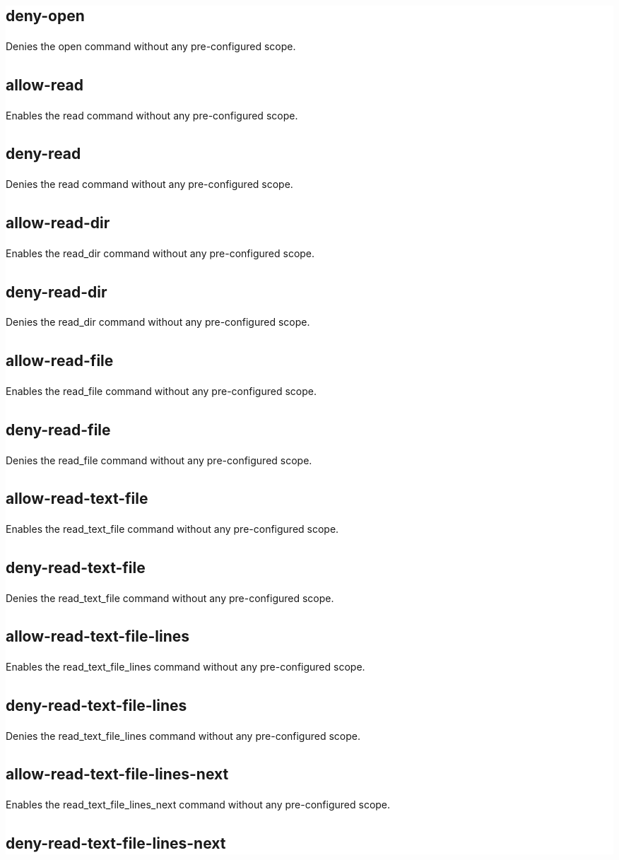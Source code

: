 ## deny-open

Denies the open command without any pre-configured scope.

## allow-read

Enables the read command without any pre-configured scope.

## deny-read

Denies the read command without any pre-configured scope.

## allow-read-dir

Enables the read_dir command without any pre-configured scope.

## deny-read-dir

Denies the read_dir command without any pre-configured scope.

## allow-read-file

Enables the read_file command without any pre-configured scope.

## deny-read-file

Denies the read_file command without any pre-configured scope.

## allow-read-text-file

Enables the read_text_file command without any pre-configured scope.

## deny-read-text-file

Denies the read_text_file command without any pre-configured scope.

## allow-read-text-file-lines

Enables the read_text_file_lines command without any pre-configured scope.

## deny-read-text-file-lines

Denies the read_text_file_lines command without any pre-configured scope.

## allow-read-text-file-lines-next

Enables the read_text_file_lines_next command without any pre-configured scope.

## deny-read-text-file-lines-next
